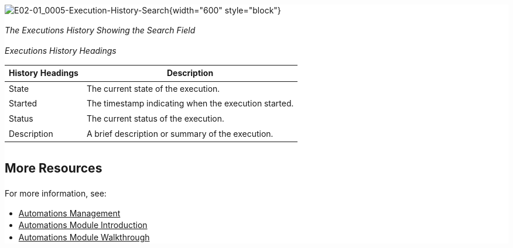 ![E02-01_0005-Execution-History-Search](E02-01_0005-Execution-History-Search.png){width="600" style="block"}

*The Executions History Showing the Search Field*

*Executions History Headings*

| History Headings |                     Description                      |
|------------------|------------------------------------------------------|
| State            | The current state of the execution.                  |
| Started          | The timestamp indicating when the execution started. |
| Status           | The current status of the execution.                 |
| Description      | A brief description or summary of the execution.     |



## More Resources

For more information, see:

* [Automations Management](E02-01_0004-Automations-Mgmnt.md)
* [Automations Module Introduction](E02-01_0002-Automations-Mod-Intro.md)
* [Automations Module Walkthrough](E02-01_0003-Automations-Mod-Walk.md)
